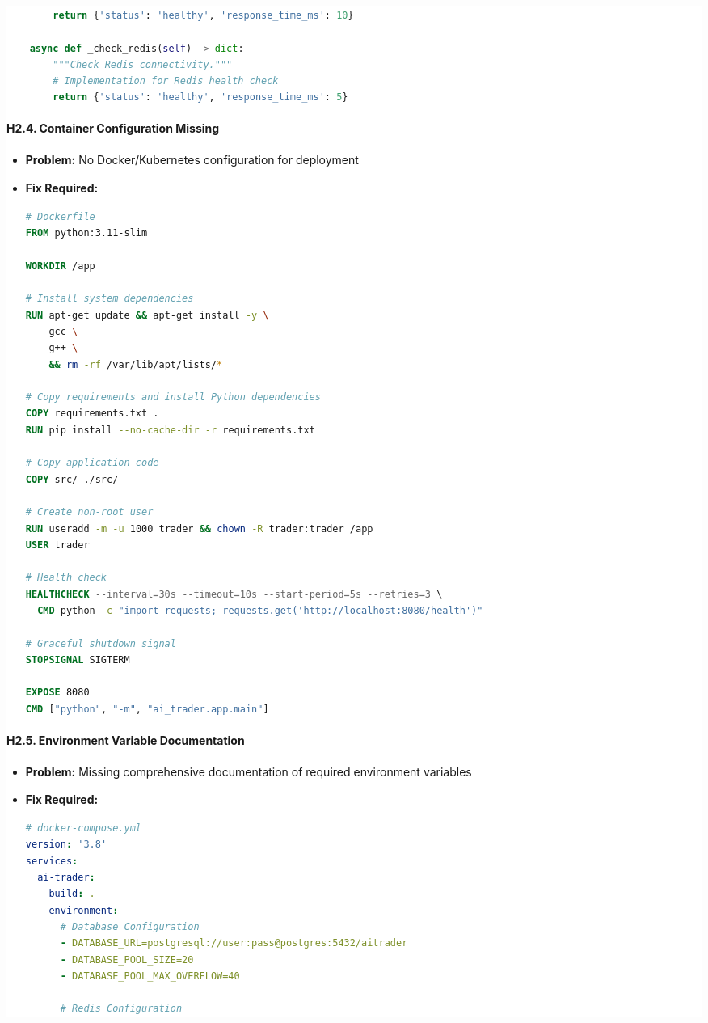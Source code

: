   ```python
          return {'status': 'healthy', 'response_time_ms': 10}

      async def _check_redis(self) -> dict:
          """Check Redis connectivity."""
          # Implementation for Redis health check
          return {'status': 'healthy', 'response_time_ms': 5}
  ```

#### **H2.4. Container Configuration Missing**

- **Problem:** No Docker/Kubernetes configuration for deployment
- **Fix Required:**

  ```dockerfile
  # Dockerfile
  FROM python:3.11-slim

  WORKDIR /app

  # Install system dependencies
  RUN apt-get update && apt-get install -y \
      gcc \
      g++ \
      && rm -rf /var/lib/apt/lists/*

  # Copy requirements and install Python dependencies
  COPY requirements.txt .
  RUN pip install --no-cache-dir -r requirements.txt

  # Copy application code
  COPY src/ ./src/

  # Create non-root user
  RUN useradd -m -u 1000 trader && chown -R trader:trader /app
  USER trader

  # Health check
  HEALTHCHECK --interval=30s --timeout=10s --start-period=5s --retries=3 \
    CMD python -c "import requests; requests.get('http://localhost:8080/health')"

  # Graceful shutdown signal
  STOPSIGNAL SIGTERM

  EXPOSE 8080
  CMD ["python", "-m", "ai_trader.app.main"]
  ```

#### **H2.5. Environment Variable Documentation**

- **Problem:** Missing comprehensive documentation of required environment variables
- **Fix Required:**

  ```yaml
  # docker-compose.yml
  version: '3.8'
  services:
    ai-trader:
      build: .
      environment:
        # Database Configuration
        - DATABASE_URL=postgresql://user:pass@postgres:5432/aitrader
        - DATABASE_POOL_SIZE=20
        - DATABASE_POOL_MAX_OVERFLOW=40

        # Redis Configuration
  ```